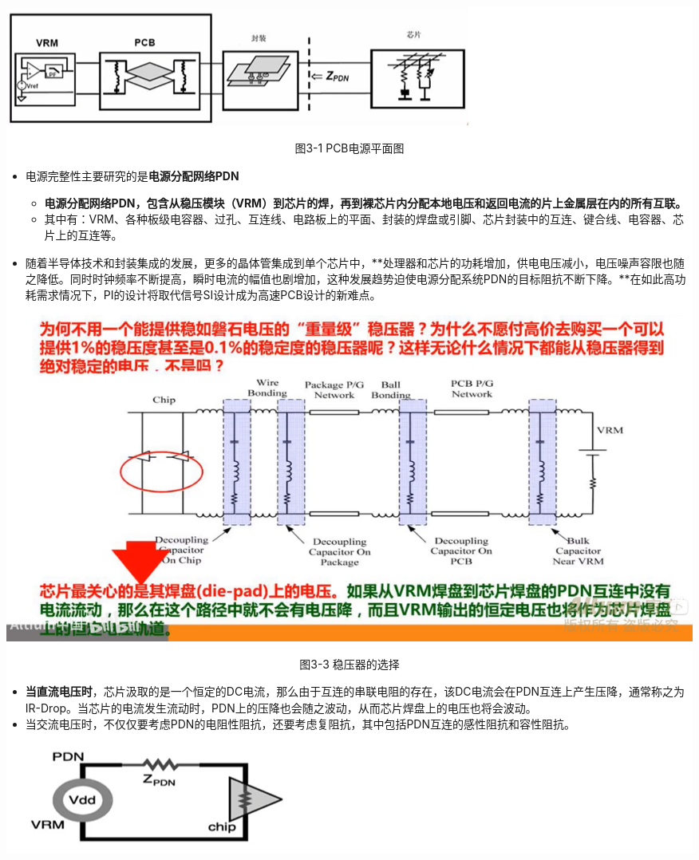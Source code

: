 ![3-1](Photo/3-2.png)

<div align="center">图3-1 PCB电源平面图</div>

- 电源完整性主要研究的是**电源分配网络PDN**

  - **电源分配网络PDN，包含从稳压模块（VRM）到芯片的焊，再到裸芯片内分配本地电压和返回电流的片上金属层在内的所有互联。**
  - 其中有：VRM、各种板级电容器、过孔、互连线、电路板上的平面、封装的焊盘或引脚、芯片封装中的互连、键合线、电容器、芯片上的互连等。

- 随着半导体技术和封装集成的发展，更多的晶体管集成到单个芯片中，**处理器和芯片的功耗增加，供电电压减小，电压噪声容限也随之降低。同时时钟频率不断提高，瞬时电流的幅值也剧增加，这种发展趋势迫使电源分配系统PDN的目标阻抗不断下降。**在如此高功耗需求情况下，PI的设计将取代信号SI设计成为高速PCB设计的新难点。

  

![3-3](Photo/3-3.png)

<div align="center">图3-3 稳压器的选择</div>



- **当直流电压时**，芯片汲取的是一个恒定的DC电流，那么由于互连的串联电阻的存在，该DC电流会在PDN互连上产生压降，通常称之为IR-Drop。当芯片的电流发生流动时，PDN上的压降也会随之波动，从而芯片焊盘上的电压也将会波动。
- 当交流电压时，不仅仅要考虑PDN的电阻性阻抗，还要考虑复阻抗，其中包括PDN互连的感性阻抗和容性阻抗。

![3-4](Photo/3-4.png)
